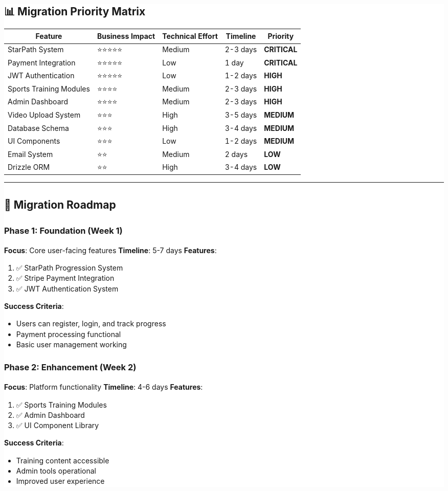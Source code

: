 
## 📊 **Migration Priority Matrix**

| Feature | Business Impact | Technical Effort | Timeline | Priority |
|---------|----------------|------------------|----------|----------|
| StarPath System | ⭐⭐⭐⭐⭐ | Medium | 2-3 days | **CRITICAL** |
| Payment Integration | ⭐⭐⭐⭐⭐ | Low | 1 day | **CRITICAL** |
| JWT Authentication | ⭐⭐⭐⭐⭐ | Low | 1-2 days | **HIGH** |
| Sports Training Modules | ⭐⭐⭐⭐ | Medium | 2-3 days | **HIGH** |
| Admin Dashboard | ⭐⭐⭐⭐ | Medium | 2-3 days | **HIGH** |
| Video Upload System | ⭐⭐⭐ | High | 3-5 days | **MEDIUM** |
| Database Schema | ⭐⭐⭐ | High | 3-4 days | **MEDIUM** |
| UI Components | ⭐⭐⭐ | Low | 1-2 days | **MEDIUM** |
| Email System | ⭐⭐ | Medium | 2 days | **LOW** |
| Drizzle ORM | ⭐⭐ | High | 3-4 days | **LOW** |

---

## 🚀 **Migration Roadmap**

### **Phase 1: Foundation (Week 1)**
**Focus**: Core user-facing features
**Timeline**: 5-7 days
**Features**:
1. ✅ StarPath Progression System
2. ✅ Stripe Payment Integration
3. ✅ JWT Authentication System

**Success Criteria**:
- Users can register, login, and track progress
- Payment processing functional
- Basic user management working

### **Phase 2: Enhancement (Week 2)**
**Focus**: Platform functionality
**Timeline**: 4-6 days
**Features**:
1. ✅ Sports Training Modules
2. ✅ Admin Dashboard
3. ✅ UI Component Library

**Success Criteria**:
- Training content accessible
- Admin tools operational
- Improved user experience
